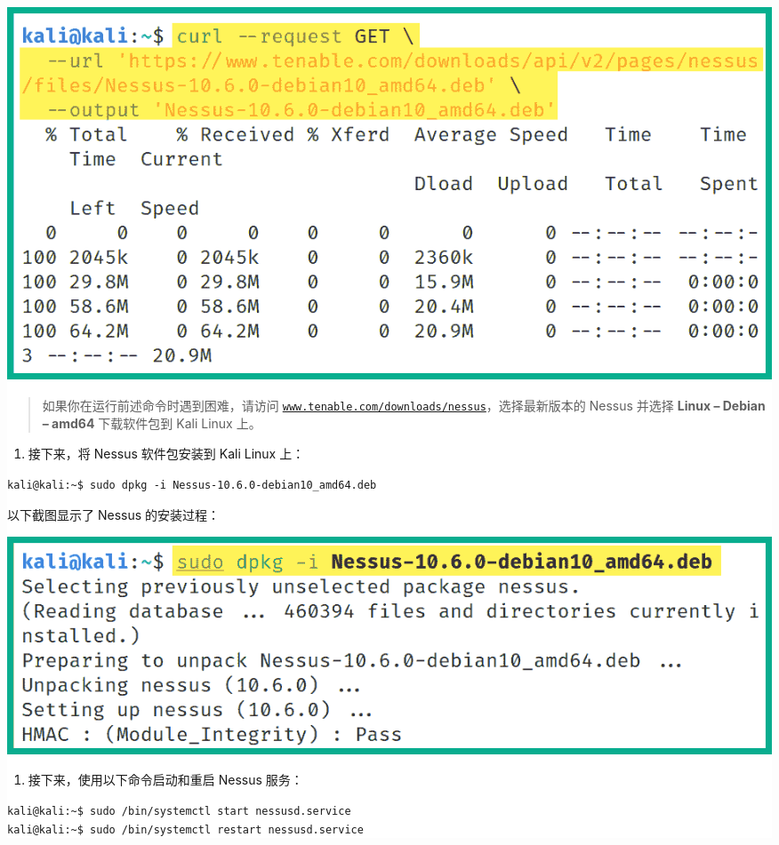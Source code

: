 ![](img/file260.png)

> 如果你在运行前述命令时遇到困难，请访问 [`www.tenable.com/downloads/nessus`](https://www.tenable.com/downloads/nessus)，选择最新版本的 Nessus 并选择 **Linux – Debian – amd64** 下载软件包到 Kali Linux 上。

1.  接下来，将 Nessus 软件包安装到 Kali Linux 上：

```
kali@kali:~$ sudo dpkg -i Nessus-10.6.0-debian10_amd64.deb
```

以下截图显示了 Nessus 的安装过程：

![](img/file261.png)

1.  接下来，使用以下命令启动和重启 Nessus 服务：

```
kali@kali:~$ sudo /bin/systemctl start nessusd.service
kali@kali:~$ sudo /bin/systemctl restart nessusd.service
```
